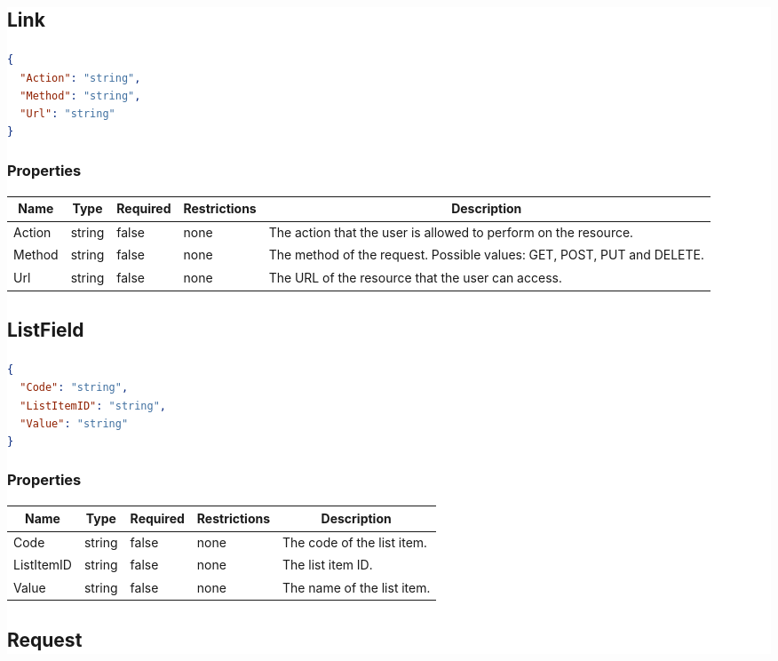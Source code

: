 <h2 id="tocS_Link">Link</h2>

<a id="schemalink"></a>
<a id="schema_Link"></a>
<a id="tocSlink"></a>
<a id="tocslink"></a>

```json
{
  "Action": "string",
  "Method": "string",
  "Url": "string"
}

```

### Properties

|Name|Type|Required|Restrictions|Description|
|---|---|---|---|---|
|Action|string|false|none|The action that the user is allowed to perform on the resource.|
|Method|string|false|none|The method of the request. Possible values: GET, POST, PUT and DELETE.|
|Url|string|false|none|The URL of the resource that the user can access.|

<h2 id="tocS_ListField">ListField</h2>

<a id="schemalistfield"></a>
<a id="schema_ListField"></a>
<a id="tocSlistfield"></a>
<a id="tocslistfield"></a>

```json
{
  "Code": "string",
  "ListItemID": "string",
  "Value": "string"
}

```

### Properties

|Name|Type|Required|Restrictions|Description|
|---|---|---|---|---|
|Code|string|false|none|The code of the list item.|
|ListItemID|string|false|none|The list item ID.|
|Value|string|false|none|The name of the list item.|

<h2 id="tocS_Request">Request</h2>

<a id="schemarequest"></a>
<a id="schema_Request"></a>
<a id="tocSrequest"></a>
<a id="tocsrequest"></a>
